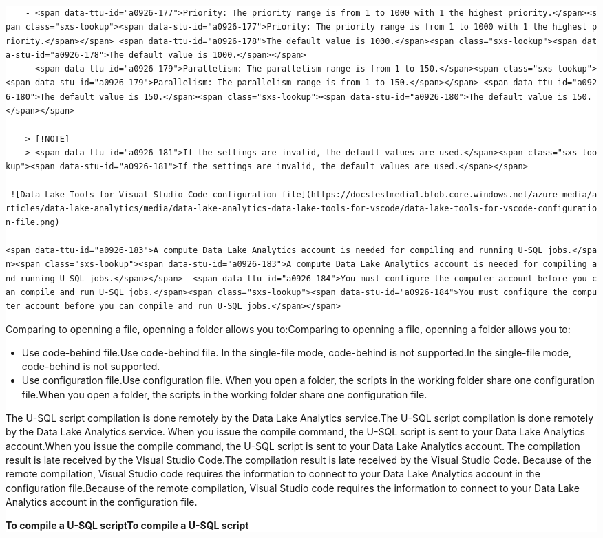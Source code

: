         - <span data-ttu-id="a0926-177">Priority: The priority range is from 1 to 1000 with 1 the highest priority.</span><span class="sxs-lookup"><span data-stu-id="a0926-177">Priority: The priority range is from 1 to 1000 with 1 the highest priority.</span></span> <span data-ttu-id="a0926-178">The default value is 1000.</span><span class="sxs-lookup"><span data-stu-id="a0926-178">The default value is 1000.</span></span>
        - <span data-ttu-id="a0926-179">Parallelism: The parallelism range is from 1 to 150.</span><span class="sxs-lookup"><span data-stu-id="a0926-179">Parallelism: The parallelism range is from 1 to 150.</span></span> <span data-ttu-id="a0926-180">The default value is 150.</span><span class="sxs-lookup"><span data-stu-id="a0926-180">The default value is 150.</span></span> 

        > [!NOTE] 
        > <span data-ttu-id="a0926-181">If the settings are invalid, the default values are used.</span><span class="sxs-lookup"><span data-stu-id="a0926-181">If the settings are invalid, the default values are used.</span></span>

     ![Data Lake Tools for Visual Studio Code configuration file](https://docstestmedia1.blob.core.windows.net/azure-media/articles/data-lake-analytics/media/data-lake-analytics-data-lake-tools-for-vscode/data-lake-tools-for-vscode-configuration-file.png)

    <span data-ttu-id="a0926-183">A compute Data Lake Analytics account is needed for compiling and running U-SQL jobs.</span><span class="sxs-lookup"><span data-stu-id="a0926-183">A compute Data Lake Analytics account is needed for compiling and running U-SQL jobs.</span></span>  <span data-ttu-id="a0926-184">You must configure the computer account before you can compile and run U-SQL jobs.</span><span class="sxs-lookup"><span data-stu-id="a0926-184">You must configure the computer account before you can compile and run U-SQL jobs.</span></span>

<span data-ttu-id="a0926-185">Comparing to openning a file, openning a folder allows you to:</span><span class="sxs-lookup"><span data-stu-id="a0926-185">Comparing to openning a file, openning a folder allows you to:</span></span>

- <span data-ttu-id="a0926-186">Use code-behind file.</span><span class="sxs-lookup"><span data-stu-id="a0926-186">Use code-behind file.</span></span>  <span data-ttu-id="a0926-187">In the single-file mode, code-behind is not supported.</span><span class="sxs-lookup"><span data-stu-id="a0926-187">In the single-file mode, code-behind is not supported.</span></span>
- <span data-ttu-id="a0926-188">Use configuration file.</span><span class="sxs-lookup"><span data-stu-id="a0926-188">Use configuration file.</span></span> <span data-ttu-id="a0926-189">When you open a folder, the scripts in the working folder share one configuration file.</span><span class="sxs-lookup"><span data-stu-id="a0926-189">When you open a folder, the scripts in the working folder share one configuration file.</span></span>


<span data-ttu-id="a0926-190">The U-SQL script compilation is done remotely by the Data Lake Analytics service.</span><span class="sxs-lookup"><span data-stu-id="a0926-190">The U-SQL script compilation is done remotely by the Data Lake Analytics service.</span></span>  <span data-ttu-id="a0926-191">When you issue the compile command, the U-SQL script is sent to your Data Lake Analytics account.</span><span class="sxs-lookup"><span data-stu-id="a0926-191">When you issue the compile command, the U-SQL script is sent to your Data Lake Analytics account.</span></span> <span data-ttu-id="a0926-192">The compilation result is late received by the Visual Studio Code.</span><span class="sxs-lookup"><span data-stu-id="a0926-192">The compilation result is late received by the Visual Studio Code.</span></span> <span data-ttu-id="a0926-193">Because of the remote compilation, Visual Studio code requires the information to connect to your Data Lake Analytics account in the configuration file.</span><span class="sxs-lookup"><span data-stu-id="a0926-193">Because of the remote compilation, Visual Studio code requires the information to connect to your Data Lake Analytics account in the configuration file.</span></span>

<span data-ttu-id="a0926-194">**To compile a U-SQL script**</span><span class="sxs-lookup"><span data-stu-id="a0926-194">**To compile a U-SQL script**</span></span>
